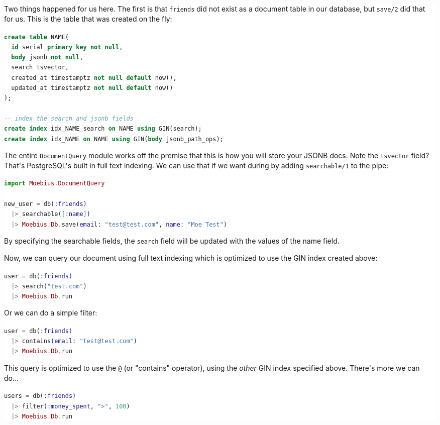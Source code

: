 Two things happened for us here. The first is that `friends` did not exist as a document table in our database, but `save/2` did that for us. This is the table that was created on the fly:

```sql
create table NAME(
  id serial primary key not null,
  body jsonb not null,
  search tsvector,
  created_at timestamptz not null default now(),
  updated_at timestamptz not null default now()
);

-- index the search and jsonb fields
create index idx_NAME_search on NAME using GIN(search);
create index idx_NAME on NAME using GIN(body jsonb_path_ops);
```

The entire `DocumentQuery` module works off the premise that this is how you will store your JSONB docs. Note the `tsvector` field? That's PostgreSQL's built in full text indexing. We can use that if we want during by adding `searchable/1` to the pipe:

```ex
import Moebius.DocumentQuery

new_user = db(:friends)
  |> searchable([:name])
  |> Moebius.Db.save(email: "test@test.com", name: "Moe Test")
```

By specifying the searchable fields, the `search` field will be updated with the values of the name field.

Now, we can query our document using full text indexing which is optimized to use the GIN index created above:

```ex
user = db(:friends)
  |> search("test.com")
  |> Moebius.Db.run
```

Or we can do a simple filter:

```ex
user = db(:friends)
  |> contains(email: "test@test.com")
  |> Moebius.Db.run
```

This query is optimized to use the `@` (or "contains" operator), using the *other* GIN index specified above. There's more we can do...

```ex
users = db(:friends)
  |> filter(:money_spent, ">", 100)
  |> Moebius.Db.run
```
